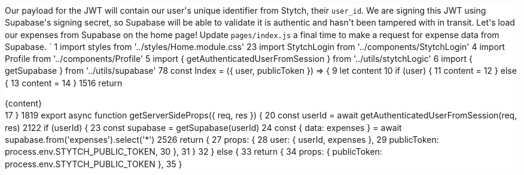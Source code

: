 Our payload for the JWT will contain our user's unique identifier from Stytch, their `user_id`. We are signing this JWT using Supabase's signing secret, so Supabase will be able to validate it is authentic and hasn't been tampered with in transit.
Let's load our expenses from Supabase on the home page! Update `pages/index.js` a final time to make a request for expense data from Supabase.
`
1
import styles from '../styles/Home.module.css'
23
import StytchLogin from '../components/StytchLogin'
4
import Profile from '../components/Profile'
5
import { getAuthenticatedUserFromSession } from '../utils/stytchLogic'
6
import { getSupabase } from '../utils/supabase'
78
const Index = ({ user, publicToken }) => {
9
 let content
10
 if (user) {
11
  content = <Profile user={user} />
12
 } else {
13
  content = <StytchLogin publicToken={publicToken} />
14
 }
1516
 return <div className={styles.main}>{content}</div>
17
}
1819
export async function getServerSideProps({ req, res }) {
20
 const userId = await getAuthenticatedUserFromSession(req, res)
2122
 if (userId) {
23
  const supabase = getSupabase(userId)
24
  const { data: expenses } = await supabase.from('expenses').select('*')
2526
  return {
27
   props: {
28
    user: { userId, expenses },
29
    publicToken: process.env.STYTCH_PUBLIC_TOKEN,
30
   },
31
  }
32
 } else {
33
  return {
34
   props: { publicToken: process.env.STYTCH_PUBLIC_TOKEN },
35
  }